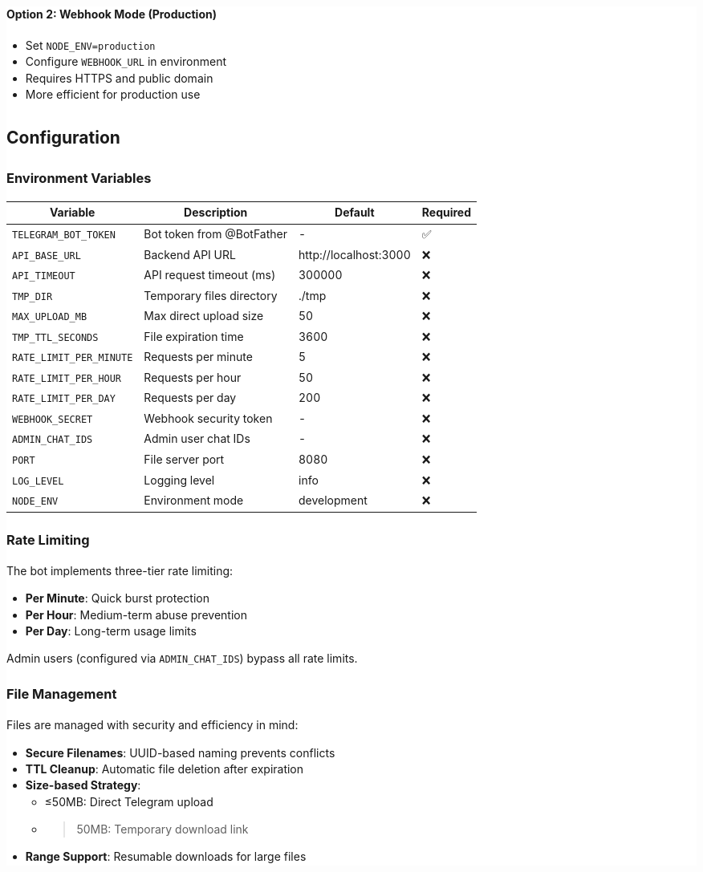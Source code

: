 #### Option 2: Webhook Mode (Production)
- Set `NODE_ENV=production`
- Configure `WEBHOOK_URL` in environment
- Requires HTTPS and public domain
- More efficient for production use

## Configuration

### Environment Variables

| Variable | Description | Default | Required |
|----------|-------------|---------|----------|
| `TELEGRAM_BOT_TOKEN` | Bot token from @BotFather | - | ✅ |
| `API_BASE_URL` | Backend API URL | http://localhost:3000 | ❌ |
| `API_TIMEOUT` | API request timeout (ms) | 300000 | ❌ |
| `TMP_DIR` | Temporary files directory | ./tmp | ❌ |
| `MAX_UPLOAD_MB` | Max direct upload size | 50 | ❌ |
| `TMP_TTL_SECONDS` | File expiration time | 3600 | ❌ |
| `RATE_LIMIT_PER_MINUTE` | Requests per minute | 5 | ❌ |
| `RATE_LIMIT_PER_HOUR` | Requests per hour | 50 | ❌ |
| `RATE_LIMIT_PER_DAY` | Requests per day | 200 | ❌ |
| `WEBHOOK_SECRET` | Webhook security token | - | ❌ |
| `ADMIN_CHAT_IDS` | Admin user chat IDs | - | ❌ |
| `PORT` | File server port | 8080 | ❌ |
| `LOG_LEVEL` | Logging level | info | ❌ |
| `NODE_ENV` | Environment mode | development | ❌ |

### Rate Limiting

The bot implements three-tier rate limiting:

- **Per Minute**: Quick burst protection
- **Per Hour**: Medium-term abuse prevention  
- **Per Day**: Long-term usage limits

Admin users (configured via `ADMIN_CHAT_IDS`) bypass all rate limits.

### File Management

Files are managed with security and efficiency in mind:

- **Secure Filenames**: UUID-based naming prevents conflicts
- **TTL Cleanup**: Automatic file deletion after expiration
- **Size-based Strategy**: 
  - ≤50MB: Direct Telegram upload
  - >50MB: Temporary download link
- **Range Support**: Resumable downloads for large files
